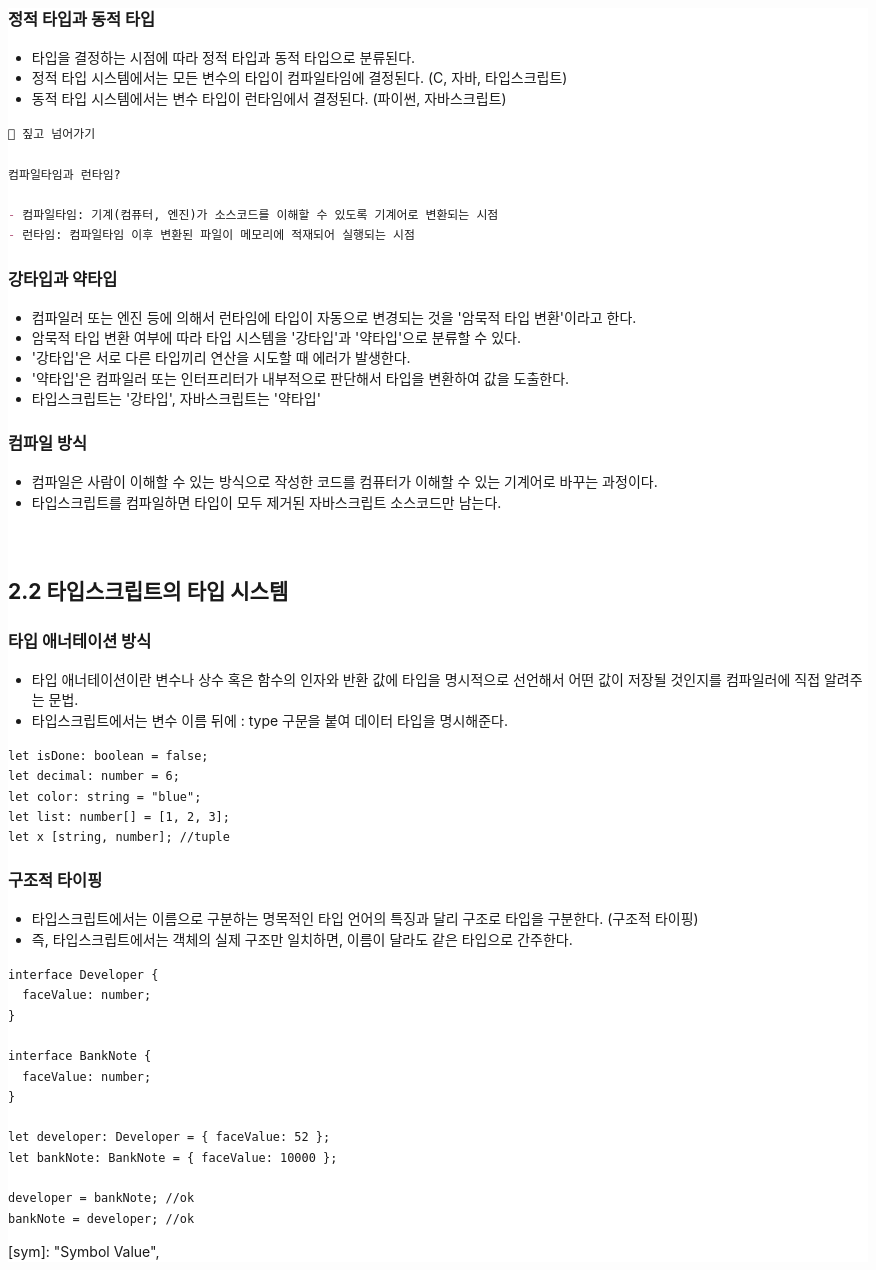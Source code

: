 ### 정적 타입과 동적 타입

- 타입을 결정하는 시점에 따라 정적 타입과 동적 타입으로 분류된다.
- 정적 타입 시스템에서는 모든 변수의 타입이 컴파일타임에 결정된다. (C, 자바, 타입스크립트)
- 동적 타입 시스템에서는 변수 타입이 런타임에서 결정된다. (파이썬, 자바스크립트)

```md
🧐 짚고 넘어가기

컴파일타임과 런타임?

- 컴파일타임: 기계(컴퓨터, 엔진)가 소스코드를 이해할 수 있도록 기계어로 변환되는 시점
- 런타임: 컴파일타임 이후 변환된 파일이 메모리에 적재되어 실행되는 시점
```

### 강타입과 약타입

- 컴파일러 또는 엔진 등에 의해서 런타임에 타입이 자동으로 변경되는 것을 '암묵적 타입 변환'이라고 한다.
- 암묵적 타입 변환 여부에 따라 타입 시스템을 '강타입'과 '약타입'으로 분류할 수 있다.
- '강타입'은 서로 다른 타입끼리 연산을 시도할 때 에러가 발생한다.
- '약타입'은 컴파일러 또는 인터프리터가 내부적으로 판단해서 타입을 변환하여 값을 도출한다.
- 타입스크립트는 '강타입', 자바스크립트는 '약타입'

### 컴파일 방식

- 컴파일은 사람이 이해할 수 있는 방식으로 작성한 코드를 컴퓨터가 이해할 수 있는 기계어로 바꾸는 과정이다.
- 타입스크립트를 컴파일하면 타입이 모두 제거된 자바스크립트 소스코드만 남는다.

<br/>

## 2.2 타입스크립트의 타입 시스템

### 타입 애너테이션 방식

- 타입 애너테이션이란 변수나 상수 혹은 함수의 인자와 반환 값에 타입을 명시적으로 선언해서 어떤 값이 저장될 것인지를 컴파일러에 직접 알려주는 문법.
- 타입스크립트에서는 변수 이름 뒤에 : type 구문을 붙여 데이터 타입을 명시해준다.

```tsx
let isDone: boolean = false;
let decimal: number = 6;
let color: string = "blue";
let list: number[] = [1, 2, 3];
let x [string, number]; //tuple
```

### 구조적 타이핑

- 타입스크립트에서는 이름으로 구분하는 명목적인 타입 언어의 특징과 달리 구조로 타입을 구분한다. (구조적 타이핑)
- 즉, 타입스크립트에서는 객체의 실제 구조만 일치하면, 이름이 달라도 같은 타입으로 간주한다.

```tsx
interface Developer {
  faceValue: number;
}

interface BankNote {
  faceValue: number;
}

let developer: Developer = { faceValue: 52 };
let bankNote: BankNote = { faceValue: 10000 };

developer = bankNote; //ok
bankNote = developer; //ok
```


  [sym]: "Symbol Value",
